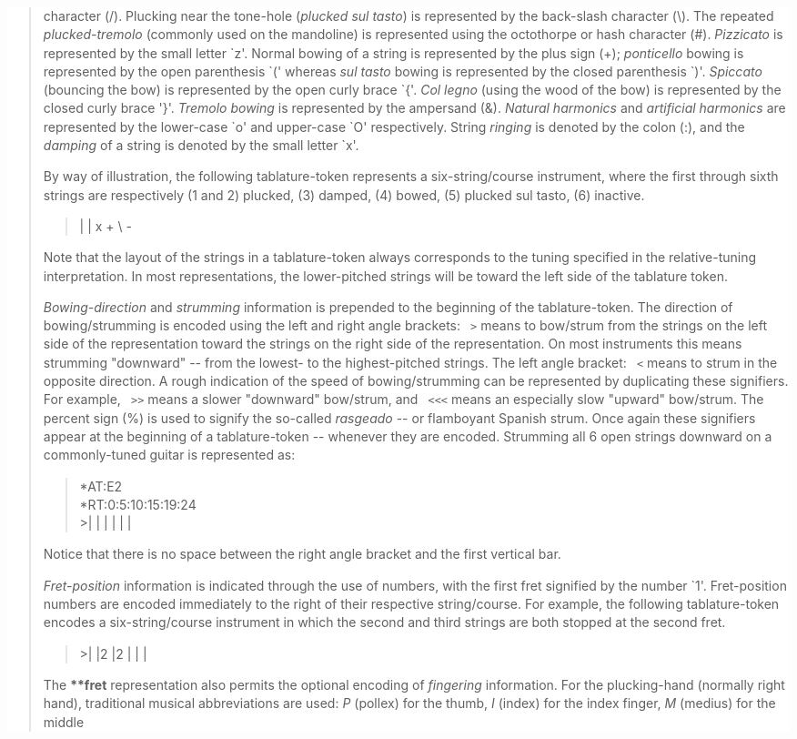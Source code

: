 > character (/). Plucking near the tone-hole (*plucked sul tasto*) is
> represented by the back-slash character (\\). The repeated
> *plucked-tremolo* (commonly used on the mandoline) is represented
> using the octothorpe or hash character (\#). *Pizzicato* is
> represented by the small letter \`z\'. Normal bowing of a string is
> represented by the plus sign (+); *ponticello* bowing is represented
> by the open parenthesis \`(\' whereas *sul tasto* bowing is
> represented by the closed parenthesis \`)\'. *Spiccato* (bouncing the
> bow) is represented by the open curly brace \`{\'. *Col legno* (using
> the wood of the bow) is represented by the closed curly brace \'}\'.
> *Tremolo bowing* is represented by the ampersand (&). *Natural
> harmonics* and *artificial harmonics* are represented by the
> lower-case \`o\' and upper-case \`O\' respectively. String *ringing*
> is denoted by the colon (:), and the *damping* of a string is denoted
> by the small letter \`x\'.
>
> By way of illustration, the following tablature-token represents a
> six-string/course instrument, where the first through sixth strings
> are respectively (1 and 2) plucked, (3) damped, (4) bowed, (5) plucked
> sul tasto, (6) inactive. ` `
>
> > \| \| x + \\ -
>
> Note that the layout of the strings in a tablature-token always
> corresponds to the tuning specified in the relative-tuning
> interpretation. In most representations, the lower-pitched strings
> will be toward the left side of the tablature token.
>
> *Bowing-direction* and *strumming* information is prepended to the
> beginning of the tablature-token. The direction of bowing/strumming is
> encoded using the left and right angle brackets: ` >` means to
> bow/strum from the strings on the left side of the representation
> toward the strings on the right side of the representation. On most
> instruments this means strumming \"downward\" \-- from the lowest- to
> the highest-pitched strings. The left angle bracket: ` <` means to
> strum in the opposite direction. A rough indication of the speed of
> bowing/strumming can be represented by duplicating these signifiers.
> For example, ` >>` means a slower \"downward\" bow/strum, and ` <<<`
> means an especially slow \"upward\" bow/strum. The percent sign (%) is
> used to signify the so-called *rasgeado* \-- or flamboyant Spanish
> strum. Once again these signifiers appear at the beginning of a
> tablature-token \-- whenever they are encoded. Strumming all 6 open
> strings downward on a commonly-tuned guitar is represented as: ` `
>
> > \*AT:E2\
> > \*RT:0:5:10:15:19:24\
> > \>\| \| \| \| \| \|
>
> Notice that there is no space between the right angle bracket and the
> first vertical bar.
>
> *Fret-position* information is indicated through the use of numbers,
> with the first fret signified by the number \`1\'. Fret-position
> numbers are encoded immediately to the right of their respective
> string/course. For example, the following tablature-token encodes a
> six-string/course instrument in which the second and third strings are
> both stopped at the second fret. ` `
>
> > \>\| \|2 \|2 \| \| \|
>
> The **\*\*fret** representation also permits the optional encoding of
> *fingering* information. For the plucking-hand (normally right hand),
> traditional musical abbreviations are used: *P* (pollex) for the
> thumb, *I* (index) for the index finger, *M* (medius) for the middle